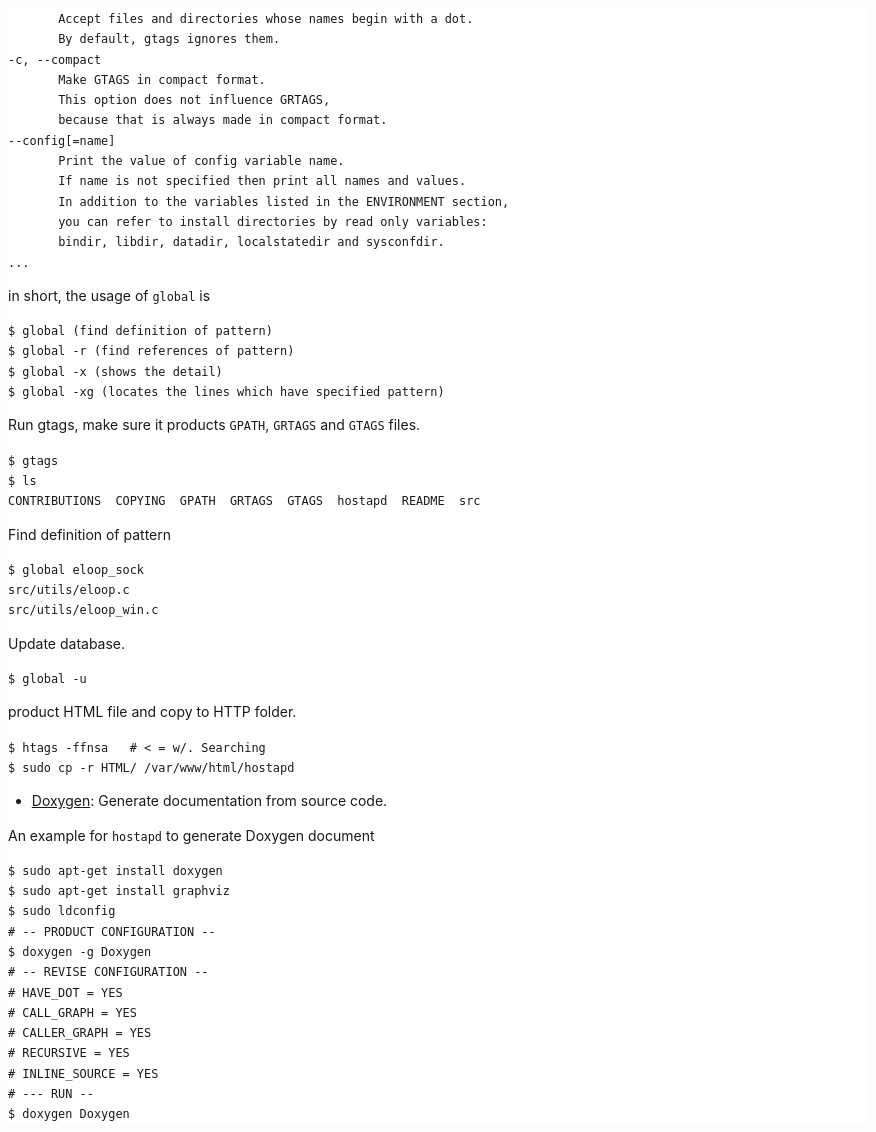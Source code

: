 ``` console
       Accept files and directories whose names begin with a dot.
       By default, gtags ignores them.
-c, --compact
       Make GTAGS in compact format.
       This option does not influence GRTAGS,
       because that is always made in compact format.
--config[=name]
       Print the value of config variable name.
       If name is not specified then print all names and values.
       In addition to the variables listed in the ENVIRONMENT section,
       you can refer to install directories by read only variables:
       bindir, libdir, datadir, localstatedir and sysconfdir.
...
```

in short, the usage of `global` is

``` console
$ global (find definition of pattern)
$ global -r (find references of pattern)
$ global -x (shows the detail)
$ global -xg (locates the lines which have specified pattern)
```

Run gtags, make sure it products `GPATH`, `GRTAGS` and `GTAGS` files.

``` console
$ gtags
$ ls
CONTRIBUTIONS  COPYING  GPATH  GRTAGS  GTAGS  hostapd  README  src
```

Find definition of pattern

``` console
$ global eloop_sock
src/utils/eloop.c
src/utils/eloop_win.c
```

Update database.

``` console
$ global -u
```

product HTML file and copy to HTTP folder.

``` console
$ htags -ffnsa   # < = w/. Searching
$ sudo cp -r HTML/ /var/www/html/hostapd
```

- [Doxygen](https://www.doxygen.nl/index.html): Generate documentation from source code.

An example for `hostapd` to generate Doxygen document

``` console
$ sudo apt-get install doxygen
$ sudo apt-get install graphviz
$ sudo ldconfig
# -- PRODUCT CONFIGURATION --
$ doxygen -g Doxygen
# -- REVISE CONFIGURATION --
# HAVE_DOT = YES
# CALL_GRAPH = YES
# CALLER_GRAPH = YES
# RECURSIVE = YES
# INLINE_SOURCE = YES
# --- RUN --
$ doxygen Doxygen
```